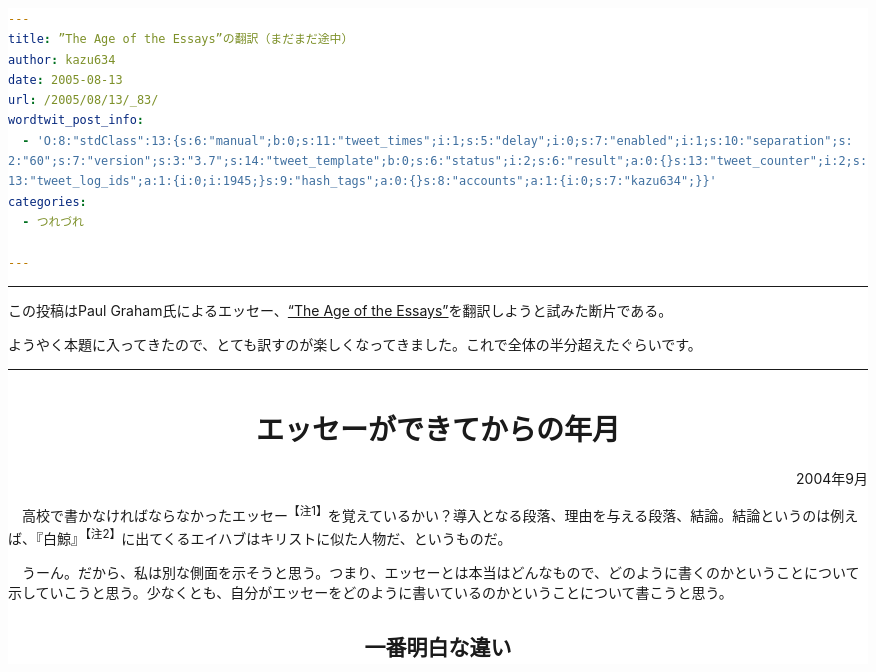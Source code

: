```yaml
---
title: ”The Age of the Essays”の翻訳（まだまだ途中）
author: kazu634
date: 2005-08-13
url: /2005/08/13/_83/
wordtwit_post_info:
  - 'O:8:"stdClass":13:{s:6:"manual";b:0;s:11:"tweet_times";i:1;s:5:"delay";i:0;s:7:"enabled";i:1;s:10:"separation";s:2:"60";s:7:"version";s:3:"3.7";s:14:"tweet_template";b:0;s:6:"status";i:2;s:6:"result";a:0:{}s:13:"tweet_counter";i:2;s:13:"tweet_log_ids";a:1:{i:0;i:1945;}s:9:"hash_tags";a:0:{}s:8:"accounts";a:1:{i:0;s:7:"kazu634";}}'
categories:
  - つれづれ

---
```

<div class="section">
<hr />
</p> 
  
<p>
    この投稿はPaul Graham氏によるエッセー、<a href="http://www.paulgraham.com/essay.html" onclick="__gaTracker('send', 'event', 'outbound-article', 'http://www.paulgraham.com/essay.html', '&#8220;The Age of the Essays&#8221;');" target="blank">&#8220;The Age of the Essays&#8221;</a>を翻訳しようと試みた断片である。
</p></p> 
  
<p>
    ようやく本題に入ってきたので、とても訳すのが楽しくなってきました。これで全体の半分超えたぐらいです。
</p>
  
<hr />
  
<p>
<h1 align="center">
      エッセーができてからの年月
</h1>
</p>
  
<p align="right">
    2004年9月
</p></p> 
  
<p>
    　高校で書かなければならなかったエッセー<sup>【注1】</sup>を覚えているかい？導入となる段落、理由を与える段落、結論。結論というのは例えば、『白鯨』<sup>【注2】</sup>に出てくるエイハブはキリストに似た人物だ、というものだ。
</p></p> 
  
<p>
    　うーん。だから、私は別な側面を示そうと思う。つまり、エッセーとは本当はどんなもので、どのように書くのかということについて示していこうと思う。少なくとも、自分がエッセーをどのように書いているのかということについて書こうと思う。
</p>
  
<p>
<h2 align="center">
      一番明白な違い
</h2>
</p>
  